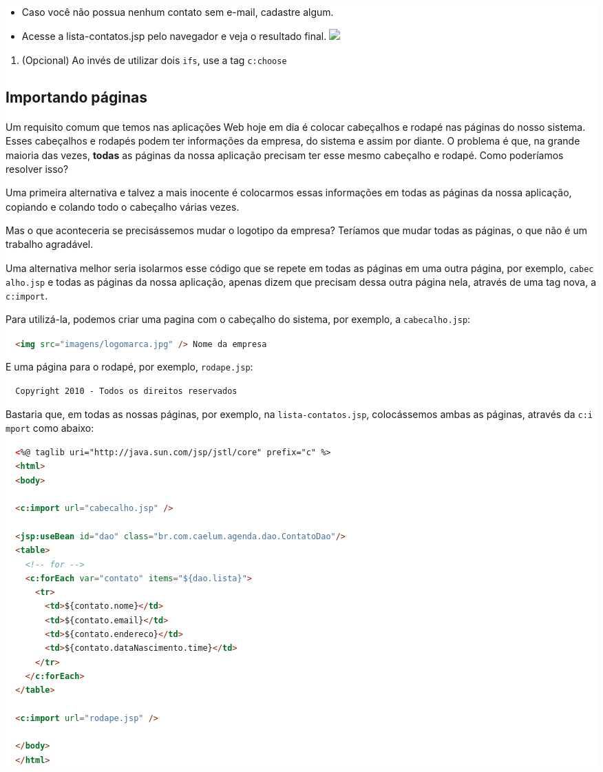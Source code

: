  * Caso você não possua nenhum contato sem e-mail, cadastre algum.

  * Acesse a lista-contatos.jsp pelo navegador e veja o resultado final.
  ![](imagens/jstl/lista-elegante-else.png)
1. (Opcional) Ao invés de utilizar dois `ifs`, use a tag `c:choose`


## Importando páginas
Um requisito comum que temos nas aplicações Web hoje em dia é colocar cabeçalhos e rodapé nas
páginas do nosso sistema. Esses cabeçalhos e rodapés podem ter informações da empresa, do sistema
e assim por diante. O problema é que, na grande maioria das vezes, **todas** as páginas da nossa
aplicação precisam ter esse mesmo cabeçalho e rodapé. Como poderíamos resolver isso?

Uma primeira alternativa e talvez a mais inocente é colocarmos essas informações em todas as páginas
da nossa aplicação, copiando e colando todo o cabeçalho várias vezes.

Mas o que aconteceria se precisássemos mudar o logotipo da empresa? Teríamos que mudar todas as
páginas, o que não é um trabalho agradável.

Uma alternativa melhor seria isolarmos esse código que se repete em todas as páginas em uma outra
página, por exemplo, `cabecalho.jsp` e todas as páginas da nossa aplicação, apenas dizem que
precisam dessa outra página nela, através de uma tag nova, a `c:import`.

Para utilizá-la, podemos criar uma pagina com o cabeçalho do sistema, por exemplo, a `cabecalho.jsp`:

``` html
  <img src="imagens/logomarca.jpg" /> Nome da empresa
```

E uma página para o rodapé, por exemplo, `rodape.jsp`:
``` html
  Copyright 2010 - Todos os direitos reservados
```

Bastaria que, em todas as nossas páginas, por exemplo, na `lista-contatos.jsp`,
colocássemos ambas as páginas, através da `c:import` como abaixo:

``` html
  <%@ taglib uri="http://java.sun.com/jsp/jstl/core" prefix="c" %>
  <html>
  <body>
  
  <c:import url="cabecalho.jsp" />
  
  <jsp:useBean id="dao" class="br.com.caelum.agenda.dao.ContatoDao"/>
  <table>
    <!-- for -->
    <c:forEach var="contato" items="${dao.lista}">
      <tr>
        <td>${contato.nome}</td>
        <td>${contato.email}</td>
        <td>${contato.endereco}</td>
        <td>${contato.dataNascimento.time}</td>
      </tr>
    </c:forEach>
  </table>
  
  <c:import url="rodape.jsp" />

  </body>
  </html>
```
